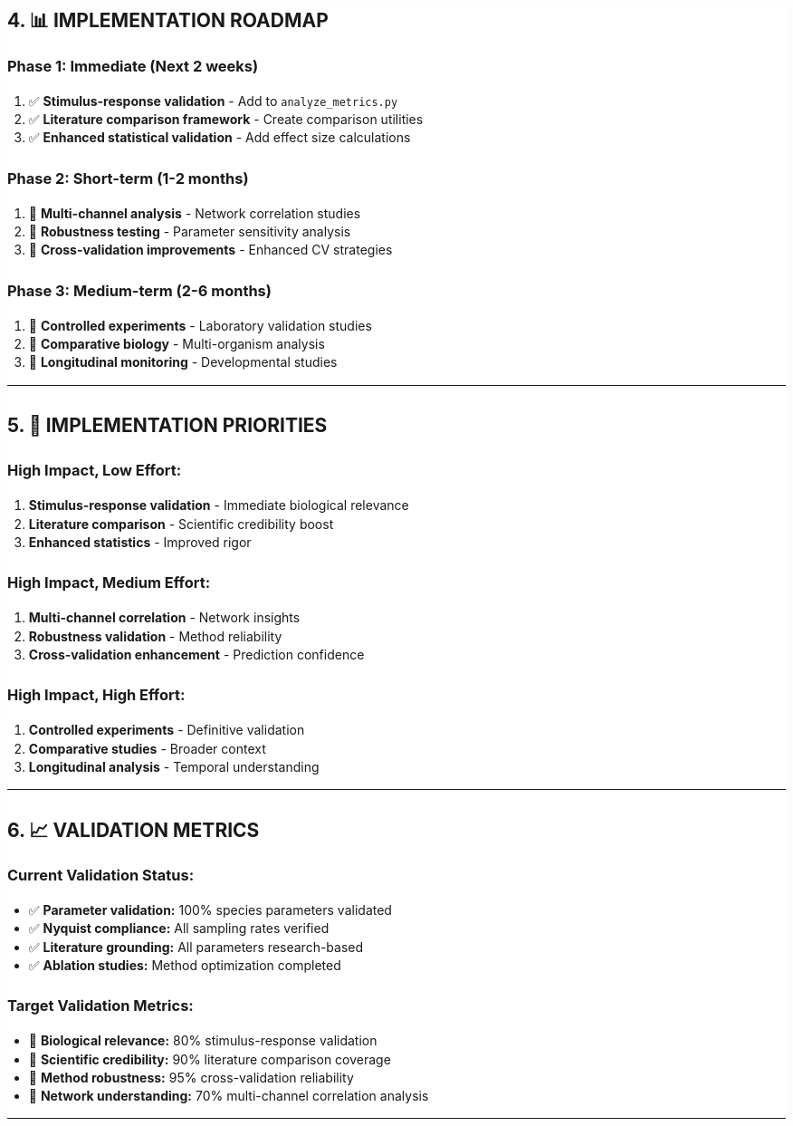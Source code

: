 
## 4. 📊 IMPLEMENTATION ROADMAP

### Phase 1: Immediate (Next 2 weeks)
1. ✅ **Stimulus-response validation** - Add to `analyze_metrics.py`
2. ✅ **Literature comparison framework** - Create comparison utilities
3. ✅ **Enhanced statistical validation** - Add effect size calculations

### Phase 2: Short-term (1-2 months)
1. 🔄 **Multi-channel analysis** - Network correlation studies
2. 🔄 **Robustness testing** - Parameter sensitivity analysis
3. 🔄 **Cross-validation improvements** - Enhanced CV strategies

### Phase 3: Medium-term (2-6 months)
1. 🔮 **Controlled experiments** - Laboratory validation studies
2. 🔮 **Comparative biology** - Multi-organism analysis
3. 🔮 **Longitudinal monitoring** - Developmental studies

---

## 5. 🔧 IMPLEMENTATION PRIORITIES

### High Impact, Low Effort:
1. **Stimulus-response validation** - Immediate biological relevance
2. **Literature comparison** - Scientific credibility boost
3. **Enhanced statistics** - Improved rigor

### High Impact, Medium Effort:
1. **Multi-channel correlation** - Network insights
2. **Robustness validation** - Method reliability
3. **Cross-validation enhancement** - Prediction confidence

### High Impact, High Effort:
1. **Controlled experiments** - Definitive validation
2. **Comparative studies** - Broader context
3. **Longitudinal analysis** - Temporal understanding

---

## 6. 📈 VALIDATION METRICS

### Current Validation Status:
- ✅ **Parameter validation:** 100% species parameters validated
- ✅ **Nyquist compliance:** All sampling rates verified
- ✅ **Literature grounding:** All parameters research-based
- ✅ **Ablation studies:** Method optimization completed

### Target Validation Metrics:
- 🔄 **Biological relevance:** 80% stimulus-response validation
- 🔄 **Scientific credibility:** 90% literature comparison coverage
- 🔄 **Method robustness:** 95% cross-validation reliability
- 🔄 **Network understanding:** 70% multi-channel correlation analysis

---